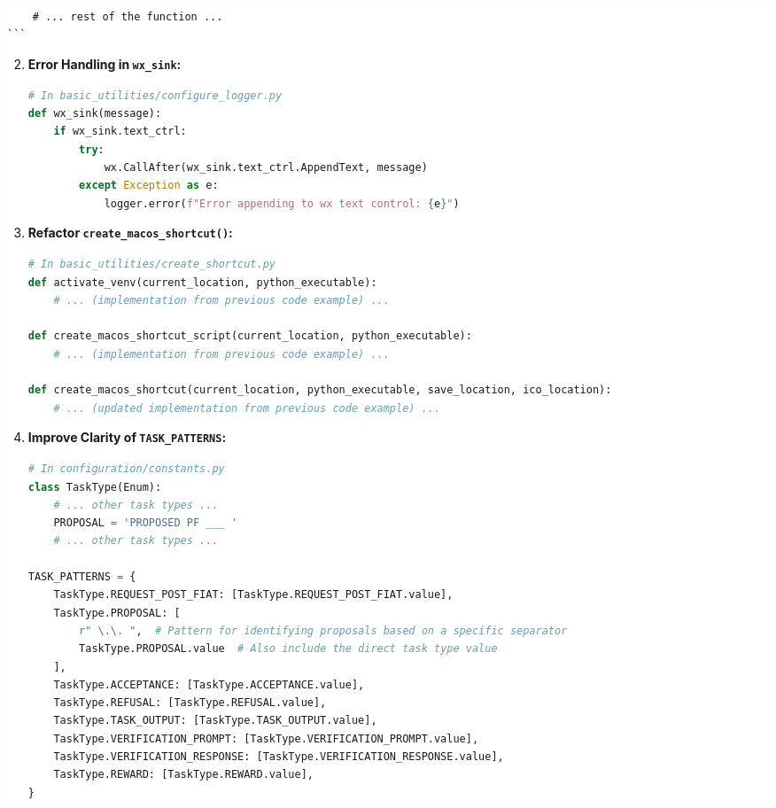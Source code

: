         # ... rest of the function ...
    ```

2. **Error Handling in `wx_sink`:**

    ```python
    # In basic_utilities/configure_logger.py
    def wx_sink(message):
        if wx_sink.text_ctrl:
            try:
                wx.CallAfter(wx_sink.text_ctrl.AppendText, message)
            except Exception as e:
                logger.error(f"Error appending to wx text control: {e}")
    ```

3. **Refactor `create_macos_shortcut()`:**

    ```python
    # In basic_utilities/create_shortcut.py
    def activate_venv(current_location, python_executable):
        # ... (implementation from previous code example) ...

    def create_macos_shortcut_script(current_location, python_executable):
        # ... (implementation from previous code example) ...

    def create_macos_shortcut(current_location, python_executable, save_location, ico_location):
        # ... (updated implementation from previous code example) ...
    ```

4. **Improve Clarity of `TASK_PATTERNS`:**

    ```python
    # In configuration/constants.py
    class TaskType(Enum):
        # ... other task types ...
        PROPOSAL = 'PROPOSED PF ___ '
        # ... other task types ...

    TASK_PATTERNS = {
        TaskType.REQUEST_POST_FIAT: [TaskType.REQUEST_POST_FIAT.value],
        TaskType.PROPOSAL: [
            r" \.\. ",  # Pattern for identifying proposals based on a specific separator
            TaskType.PROPOSAL.value  # Also include the direct task type value
        ],
        TaskType.ACCEPTANCE: [TaskType.ACCEPTANCE.value],
        TaskType.REFUSAL: [TaskType.REFUSAL.value],
        TaskType.TASK_OUTPUT: [TaskType.TASK_OUTPUT.value],
        TaskType.VERIFICATION_PROMPT: [TaskType.VERIFICATION_PROMPT.value],
        TaskType.VERIFICATION_RESPONSE: [TaskType.VERIFICATION_RESPONSE.value],
        TaskType.REWARD: [TaskType.REWARD.value],
    }
    ```
